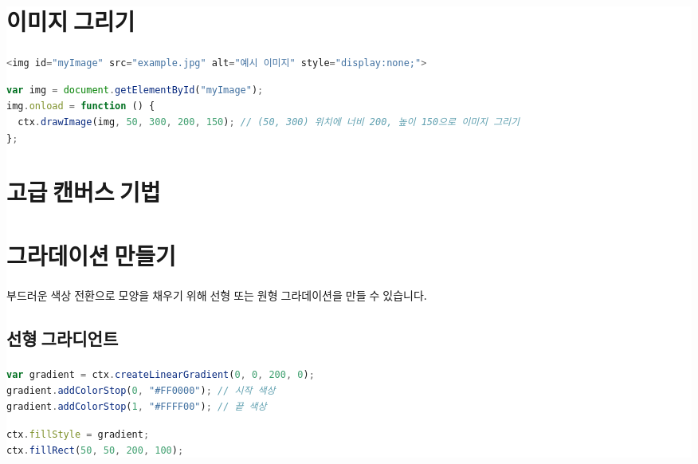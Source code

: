 # 이미지 그리기

```js
<img id="myImage" src="example.jpg" alt="예시 이미지" style="display:none;">
```

```js
var img = document.getElementById("myImage");
img.onload = function () {
  ctx.drawImage(img, 50, 300, 200, 150); // (50, 300) 위치에 너비 200, 높이 150으로 이미지 그리기
};
```

# 고급 캔버스 기법



<ins class="adsbygoogle"
     style="display:block"
     data-ad-client="ca-pub-4877378276818686"
     data-ad-slot="1107185301"
     data-ad-format="auto"
     data-full-width-responsive="true"></ins>

<script>
     (adsbygoogle = window.adsbygoogle || []).push({});
</script>

# 그라데이션 만들기

부드러운 색상 전환으로 모양을 채우기 위해 선형 또는 원형 그라데이션을 만들 수 있습니다.

## 선형 그라디언트

```js
var gradient = ctx.createLinearGradient(0, 0, 200, 0);
gradient.addColorStop(0, "#FF0000"); // 시작 색상
gradient.addColorStop(1, "#FFFF00"); // 끝 색상
```



<ins class="adsbygoogle"
     style="display:block"
     data-ad-client="ca-pub-4877378276818686"
     data-ad-slot="1107185301"
     data-ad-format="auto"
     data-full-width-responsive="true"></ins>

<script>
     (adsbygoogle = window.adsbygoogle || []).push({});
</script>

```js
ctx.fillStyle = gradient;
ctx.fillRect(50, 50, 200, 100);
```
